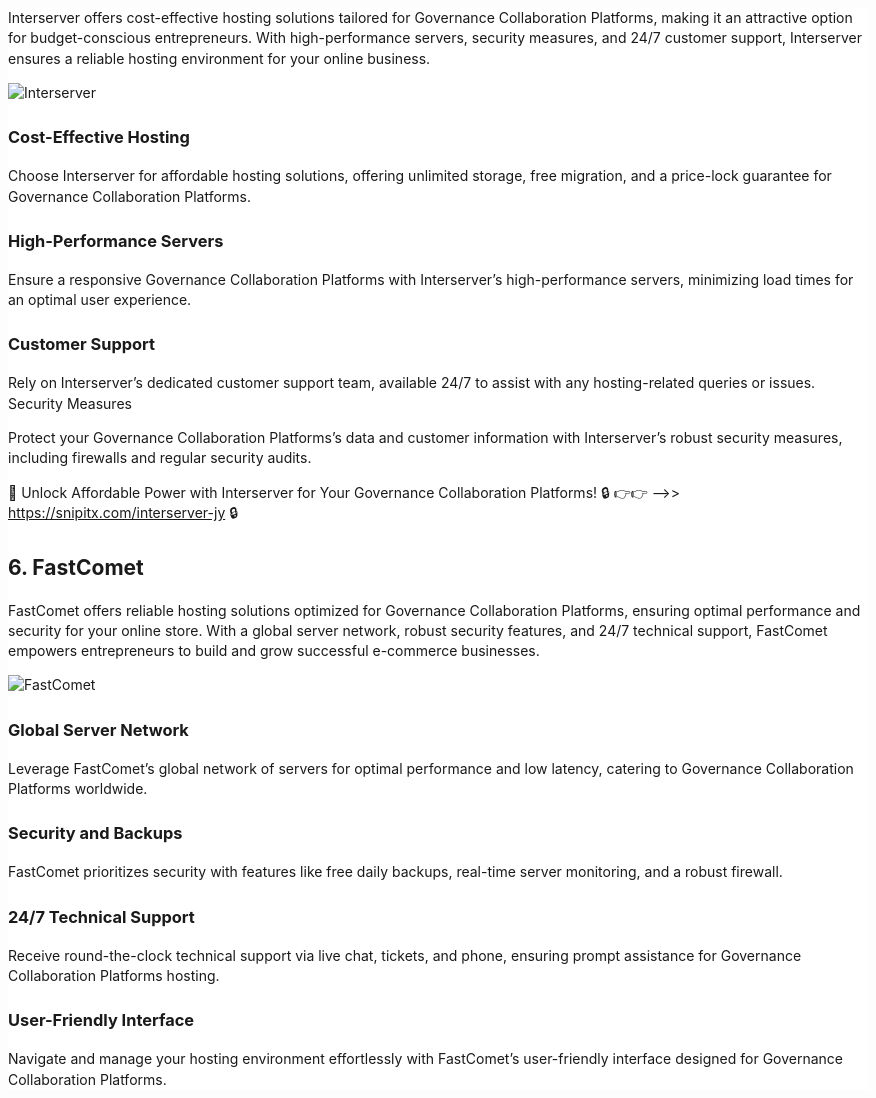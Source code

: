 Interserver offers cost-effective hosting solutions tailored for Governance Collaboration Platforms, making it an attractive option for budget-conscious entrepreneurs. With high-performance servers, security measures, and 24/7 customer support, Interserver ensures a reliable hosting environment for your online business.

![Interserver](https://i.imgur.com/OM5dOEW.jpeg "Interserver Hosting")

### Cost-Effective Hosting
Choose Interserver for affordable hosting solutions, offering unlimited storage, free migration, and a price-lock guarantee for Governance Collaboration Platforms.

### High-Performance Servers
Ensure a responsive Governance Collaboration Platforms with Interserver’s high-performance servers, minimizing load times for an optimal user experience.

### Customer Support
Rely on Interserver’s dedicated customer support team, available 24/7 to assist with any hosting-related queries or issues.
Security Measures

Protect your Governance Collaboration Platforms’s data and customer information with Interserver’s robust security measures, including firewalls and regular security audits.

💸 Unlock Affordable Power with Interserver for Your Governance Collaboration Platforms! 🔒
👉👉 -->> https://snipitx.com/interserver-jy 🔒

## 6. FastComet

FastComet offers reliable hosting solutions optimized for Governance Collaboration Platforms, ensuring optimal performance and security for your online store. With a global server network, robust security features, and 24/7 technical support, FastComet empowers entrepreneurs to build and grow successful e-commerce businesses.

![FastComet](https://i.imgur.com/7qgXuWp.png "FastComet Hosting")

### Global Server Network
Leverage FastComet’s global network of servers for optimal performance and low latency, catering to Governance Collaboration Platforms worldwide.

### Security and Backups
FastComet prioritizes security with features like free daily backups, real-time server monitoring, and a robust firewall.

### 24/7 Technical Support
Receive round-the-clock technical support via live chat, tickets, and phone, ensuring prompt assistance for Governance Collaboration Platforms hosting.

### User-Friendly Interface
Navigate and manage your hosting environment effortlessly with FastComet’s user-friendly interface designed for Governance Collaboration Platforms.
